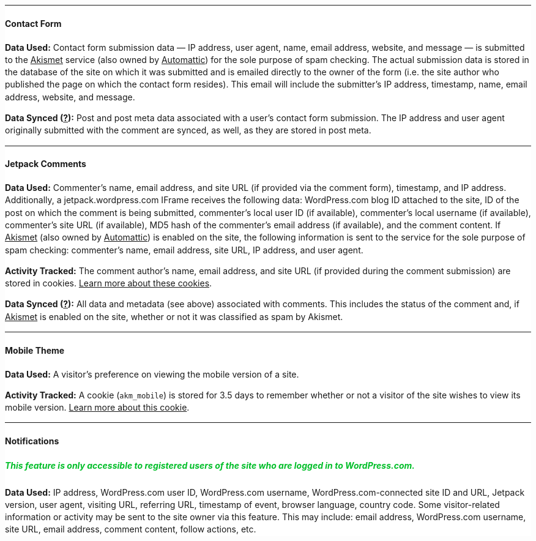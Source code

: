 <hr />

<h4 id="contact-form">Contact Form</h4>
<strong>Data Used:</strong> Contact form submission data — IP address, user agent, name, email address, website, and message — is submitted to the <a href="https://akismet.com/">Akismet</a> service (also owned by <a href="https://automattic.com/">Automattic</a>) for the sole purpose of spam checking. The actual submission data is stored in the database of the site on which it was submitted and is emailed directly to the owner of the form (i.e. the site author who published the page on which the contact form resides). This email will include the submitter’s IP address, timestamp, name, email address, website, and message.

<strong>Data Synced (<a href="https://jetpack.com/support/what-data-does-jetpack-sync/">?</a>):</strong> Post and post meta data associated with a user’s contact form submission. The IP address and user agent originally submitted with the comment are synced, as well, as they are stored in post meta.

<hr />

<h4 id="jetpack-comments">Jetpack Comments</h4>
<strong>Data Used:</strong> Commenter’s name, email address, and site URL (if provided via the comment form), timestamp, and IP address. Additionally, a jetpack.wordpress.com IFrame receives the following data: WordPress.com blog ID attached to the site, ID of the post on which the comment is being submitted, commenter’s local user ID (if available), commenter’s local username (if available), commenter’s site URL (if available), MD5 hash of the commenter’s email address (if available), and the comment content. If <a href="https://akismet.com/">Akismet</a> (also owned by <a href="https://automattic.com/">Automattic</a>) is enabled on the site, the following information is sent to the service for the sole purpose of spam checking: commenter’s name, email address, site URL, IP address, and user agent.

<strong>Activity Tracked:</strong> The comment author’s name, email address, and site URL (if provided during the comment submission) are stored in cookies. <a href="https://jetpack.com/support/cookies/#comments">Learn more about these cookies</a>.

<strong>Data Synced (<a href="https://jetpack.com/support/what-data-does-jetpack-sync/">?</a>):</strong> All data and metadata (see above) associated with comments. This includes the status of the comment and, if <a href="https://akismet.com/">Akismet</a> is enabled on the site, whether or not it was classified as spam by Akismet.

<hr />

<h4 id="mobile-theme">Mobile Theme</h4>
<strong>Data Used:</strong> A visitor’s preference on viewing the mobile version of a site.

<strong>Activity Tracked:</strong> A cookie (<code>akm_mobile</code>) is stored for 3.5 days to remember whether or not a visitor of the site wishes to view its mobile version. <a href="https://jetpack.com/support/cookies/#mobile-theme">Learn more about this cookie</a>.

<hr />

<h4 id="notifications">Notifications</h4>
<h5><strong><em><span style="color: #00be28;">This feature is only accessible to registered users of the site who are logged in to WordPress.com.</span></em></strong></h5>
<strong>Data Used:</strong> IP address, WordPress.com user ID, WordPress.com username, WordPress.com-connected site ID and URL, Jetpack version, user agent, visiting URL, referring URL, timestamp of event, browser language, country code. Some visitor-related information or activity may be sent to the site owner via this feature. This may include: email address, WordPress.com username, site URL, email address, comment content, follow actions, etc.
